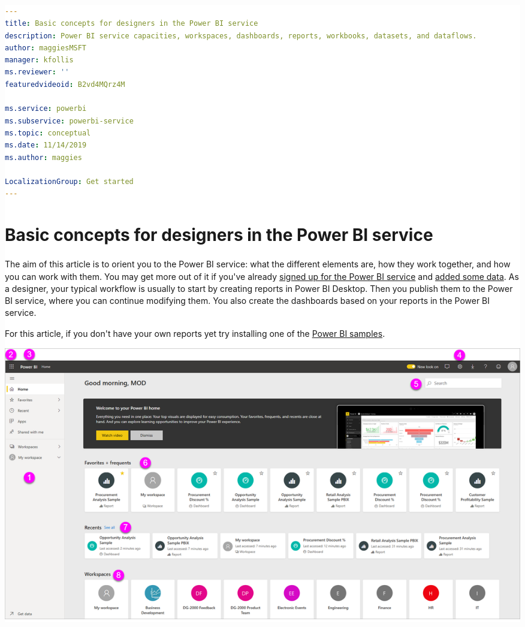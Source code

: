 ```yaml
---
title: Basic concepts for designers in the Power BI service
description: Power BI service capacities, workspaces, dashboards, reports, workbooks, datasets, and dataflows.
author: maggiesMSFT
manager: kfollis
ms.reviewer: ''
featuredvideoid: B2vd4MQrz4M

ms.service: powerbi
ms.subservice: powerbi-service
ms.topic: conceptual
ms.date: 11/14/2019
ms.author: maggies

LocalizationGroup: Get started
---
```

# Basic concepts for designers in the Power BI service

The aim of this article is to orient you to the Power BI service: what the different elements are, how they work together, and how you can work with them. You may get more out of it if you've already [signed up for the Power BI service](service-self-service-signup-for-power-bi.md) and [added some data](../connect-data/service-get-data.md). As a designer, your typical workflow is usually to start by creating reports in Power BI Desktop. Then you publish them to the Power BI service, where you can continue modifying them. You also create the dashboards based on your reports in the Power BI service. 

For this article, if you don't have your own reports yet try installing one of the  [Power BI samples](../create-reports/sample-datasets.md).

![Diagram showing a screenshot of the Power B I service Home screen in a browser with numbered areas listed below.](media/service-basic-concepts/power-bi-home-screen.png)
